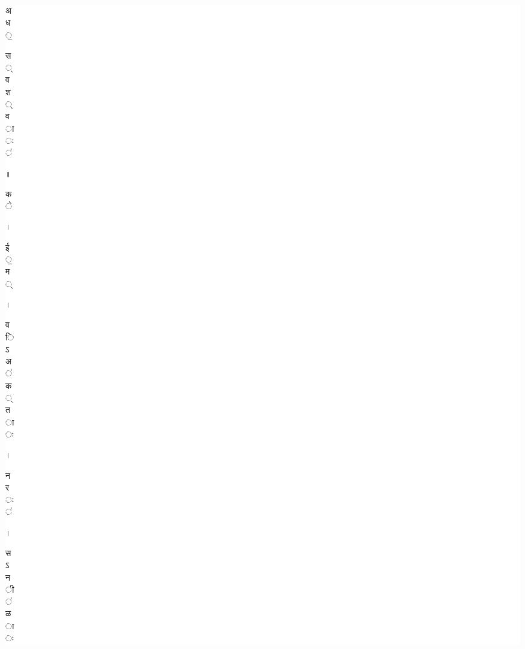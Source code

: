 अ  
ध  
॒  
   
स  
्  
व  
श  
्  
व  
ा  
ः  
॑  
   
॥

क  
े  
   
।  
   
ई  
॒  
म  
्  
   
।  
   
व  
ि  
ऽ  
अ  
॑  
क  
्  
त  
ा  
ः  
   
।  
   
न  
र  
ः  
॑  
   
।  
   
स  
ऽ  
न  
ी  
॑  
ळ  
ा  
ः  
   